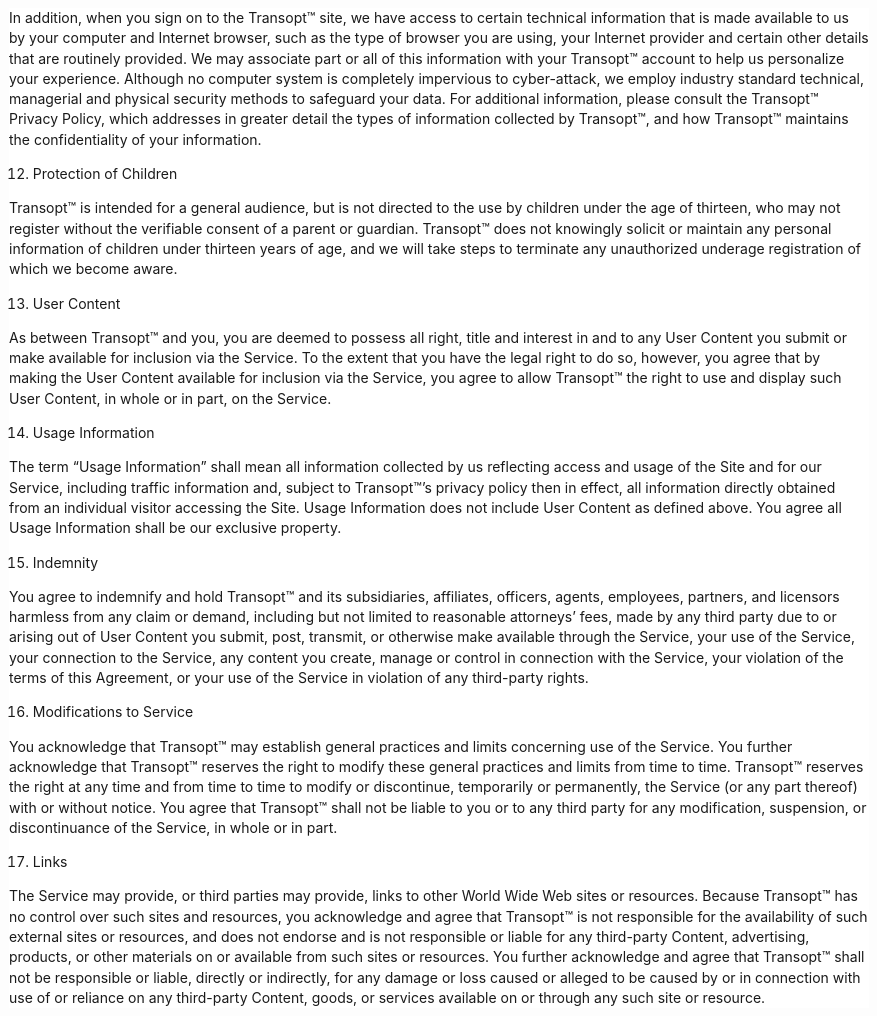 In addition, when you sign on to the Transopt™ site, we have access to certain technical information that is made available to us by your computer and Internet browser, such as the type of browser you are using, your Internet provider and certain other details that are routinely provided. We may associate part or all of this information with your Transopt™ account to help us personalize your experience. Although no computer system is completely impervious to cyber-attack, we employ industry standard technical, managerial and physical security methods to safeguard your data. For additional information, please consult the Transopt™ Privacy Policy, which addresses in greater detail the types of information collected by Transopt™, and how Transopt™ maintains the confidentiality of your information.

12. Protection of Children

Transopt™ is intended for a general audience, but is not directed to the use by children under the age of thirteen, who may not register without the verifiable consent of a parent or guardian. Transopt™ does not knowingly solicit or maintain any personal information of children under thirteen years of age, and we will take steps to terminate any unauthorized underage registration of which we become aware.

13. User Content

As between Transopt™ and you, you are deemed to possess all right, title and interest in and to any User Content you submit or make available for inclusion via the Service. To the extent that you have the legal right to do so, however, you agree that by making the User Content available for inclusion via the Service, you agree to allow Transopt™ the right to use and display such User Content, in whole or in part, on the Service.

14. Usage Information

The term “Usage Information” shall mean all information collected by us reflecting access and usage of the Site and for our Service, including traffic information and, subject to Transopt™’s privacy policy then in effect, all information directly obtained from an individual visitor accessing the Site. Usage Information does not include User Content as defined above. You agree all Usage Information shall be our exclusive property.

15. Indemnity

You agree to indemnify and hold Transopt™ and its subsidiaries, affiliates, officers, agents, employees, partners, and licensors harmless from any claim or demand, including but not limited to reasonable attorneys’ fees, made by any third party due to or arising out of User Content you submit, post, transmit, or otherwise make available through the Service, your use of the Service, your connection to the Service, any content you create, manage or control in connection with the Service, your violation of the terms of this Agreement, or your use of the Service in violation of any third-party rights.

16. Modifications to Service

You acknowledge that Transopt™ may establish general practices and limits concerning use of the Service. You further acknowledge that Transopt™ reserves the right to modify these general practices and limits from time to time. Transopt™ reserves the right at any time and from time to time to modify or discontinue, temporarily or permanently, the Service (or any part thereof) with or without notice. You agree that Transopt™ shall not be liable to you or to any third party for any modification, suspension, or discontinuance of the Service, in whole or in part.

17. Links

The Service may provide, or third parties may provide, links to other World Wide Web sites or resources. Because Transopt™ has no control over such sites and resources, you acknowledge and agree that Transopt™ is not responsible for the availability of such external sites or resources, and does not endorse and is not responsible or liable for any third-party Content, advertising, products, or other materials on or available from such sites or resources. You further acknowledge and agree that Transopt™ shall not be responsible or liable, directly or indirectly, for any damage or loss caused or alleged to be caused by or in connection with use of or reliance on any third-party Content, goods, or services available on or through any such site or resource.
